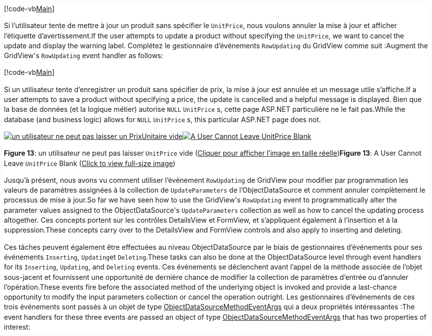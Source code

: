 [!code-vb[Main](examining-the-events-associated-with-inserting-updating-and-deleting-vb/samples/sample6.vb)]

<span data-ttu-id="8710c-225">Si l’utilisateur tente de mettre à jour un produit sans spécifier le `UnitPrice`, nous voulons annuler la mise à jour et afficher l’étiquette d’avertissement.</span><span class="sxs-lookup"><span data-stu-id="8710c-225">If the user attempts to update a product without specifying the `UnitPrice`, we want to cancel the update and display the warning label.</span></span> <span data-ttu-id="8710c-226">Complétez le gestionnaire d’événements `RowUpdating` du GridView comme suit :</span><span class="sxs-lookup"><span data-stu-id="8710c-226">Augment the GridView's `RowUpdating` event handler as follows:</span></span>

[!code-vb[Main](examining-the-events-associated-with-inserting-updating-and-deleting-vb/samples/sample7.vb)]

<span data-ttu-id="8710c-227">Si un utilisateur tente d’enregistrer un produit sans spécifier de prix, la mise à jour est annulée et un message utile s’affiche.</span><span class="sxs-lookup"><span data-stu-id="8710c-227">If a user attempts to save a product without specifying a price, the update is cancelled and a helpful message is displayed.</span></span> <span data-ttu-id="8710c-228">Bien que la base de données (et la logique métier) autorise `NULL` `UnitPrice` s, cette page ASP.NET particulière ne le fait pas.</span><span class="sxs-lookup"><span data-stu-id="8710c-228">While the database (and business logic) allows for `NULL` `UnitPrice` s, this particular ASP.NET page does not.</span></span>

<span data-ttu-id="8710c-229">[![un utilisateur ne peut pas laisser un PrixUnitaire vide](examining-the-events-associated-with-inserting-updating-and-deleting-vb/_static/image38.png)](examining-the-events-associated-with-inserting-updating-and-deleting-vb/_static/image37.png)</span><span class="sxs-lookup"><span data-stu-id="8710c-229">[![A User Cannot Leave UnitPrice Blank](examining-the-events-associated-with-inserting-updating-and-deleting-vb/_static/image38.png)](examining-the-events-associated-with-inserting-updating-and-deleting-vb/_static/image37.png)</span></span>

<span data-ttu-id="8710c-230">**Figure 13**: un utilisateur ne peut pas laisser `UnitPrice` vide ([Cliquer pour afficher l’image en taille réelle](examining-the-events-associated-with-inserting-updating-and-deleting-vb/_static/image39.png))</span><span class="sxs-lookup"><span data-stu-id="8710c-230">**Figure 13**: A User Cannot Leave `UnitPrice` Blank ([Click to view full-size image](examining-the-events-associated-with-inserting-updating-and-deleting-vb/_static/image39.png))</span></span>

<span data-ttu-id="8710c-231">Jusqu’à présent, nous avons vu comment utiliser l’événement `RowUpdating` de GridView pour modifier par programmation les valeurs de paramètres assignées à la collection de `UpdateParameters` de l’ObjectDataSource et comment annuler complètement le processus de mise à jour.</span><span class="sxs-lookup"><span data-stu-id="8710c-231">So far we have seen how to use the GridView's `RowUpdating` event to programmatically alter the parameter values assigned to the ObjectDataSource's `UpdateParameters` collection as well as how to cancel the updating process altogether.</span></span> <span data-ttu-id="8710c-232">Ces concepts portent sur les contrôles DetailsView et FormView, et s’appliquent également à l’insertion et à la suppression.</span><span class="sxs-lookup"><span data-stu-id="8710c-232">These concepts carry over to the DetailsView and FormView controls and also apply to inserting and deleting.</span></span>

<span data-ttu-id="8710c-233">Ces tâches peuvent également être effectuées au niveau ObjectDataSource par le biais de gestionnaires d’événements pour ses événements `Inserting`, `Updating`et `Deleting`.</span><span class="sxs-lookup"><span data-stu-id="8710c-233">These tasks can also be done at the ObjectDataSource level through event handlers for its `Inserting`, `Updating`, and `Deleting` events.</span></span> <span data-ttu-id="8710c-234">Ces événements se déclenchent avant l’appel de la méthode associée de l’objet sous-jacent et fournissent une opportunité de dernière chance de modifier la collection de paramètres d’entrée ou d’annuler l’opération.</span><span class="sxs-lookup"><span data-stu-id="8710c-234">These events fire before the associated method of the underlying object is invoked and provide a last-chance opportunity to modify the input parameters collection or cancel the operation outright.</span></span> <span data-ttu-id="8710c-235">Les gestionnaires d’événements de ces trois événements sont passés à un objet de type [ObjectDataSourceMethodEventArgs](https://msdn.microsoft.com/library/system.web.ui.webcontrols.objectdatasourcemethodeventargs(VS.80).aspx) qui a deux propriétés intéressantes :</span><span class="sxs-lookup"><span data-stu-id="8710c-235">The event handlers for these three events are passed an object of type [ObjectDataSourceMethodEventArgs](https://msdn.microsoft.com/library/system.web.ui.webcontrols.objectdatasourcemethodeventargs(VS.80).aspx) that has two properties of interest:</span></span>
